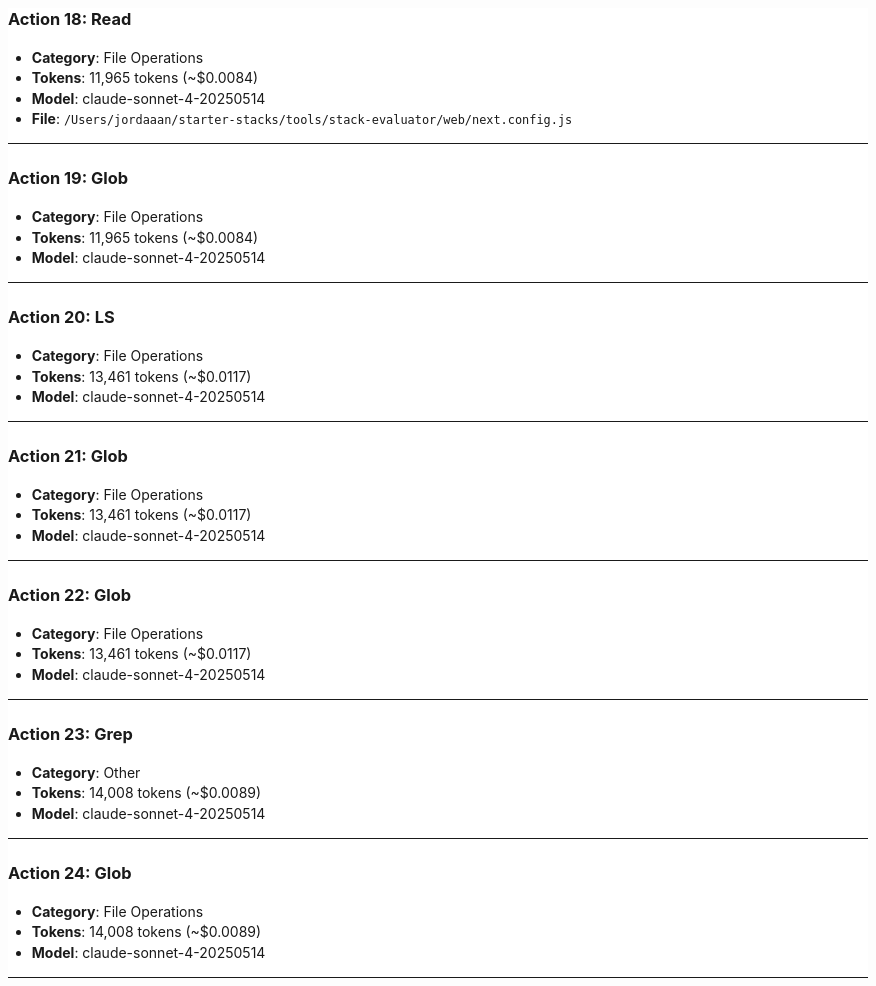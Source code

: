 
### Action 18: Read
- **Category**: File Operations
- **Tokens**: 11,965 tokens (~$0.0084)
- **Model**: claude-sonnet-4-20250514
- **File**: `/Users/jordaaan/starter-stacks/tools/stack-evaluator/web/next.config.js`

---

### Action 19: Glob
- **Category**: File Operations
- **Tokens**: 11,965 tokens (~$0.0084)
- **Model**: claude-sonnet-4-20250514

---

### Action 20: LS
- **Category**: File Operations
- **Tokens**: 13,461 tokens (~$0.0117)
- **Model**: claude-sonnet-4-20250514

---

### Action 21: Glob
- **Category**: File Operations
- **Tokens**: 13,461 tokens (~$0.0117)
- **Model**: claude-sonnet-4-20250514

---

### Action 22: Glob
- **Category**: File Operations
- **Tokens**: 13,461 tokens (~$0.0117)
- **Model**: claude-sonnet-4-20250514

---

### Action 23: Grep
- **Category**: Other
- **Tokens**: 14,008 tokens (~$0.0089)
- **Model**: claude-sonnet-4-20250514

---

### Action 24: Glob
- **Category**: File Operations
- **Tokens**: 14,008 tokens (~$0.0089)
- **Model**: claude-sonnet-4-20250514

---
